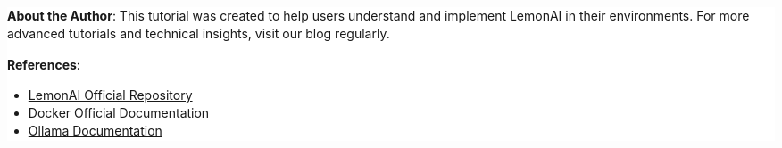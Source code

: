 **About the Author**: This tutorial was created to help users understand and implement LemonAI in their environments. For more advanced tutorials and technical insights, visit our blog regularly.

**References**:
- [LemonAI Official Repository](https://github.com/hexdocom/lemonai)
- [Docker Official Documentation](https://docs.docker.com/)
- [Ollama Documentation](https://ollama.ai/docs)
